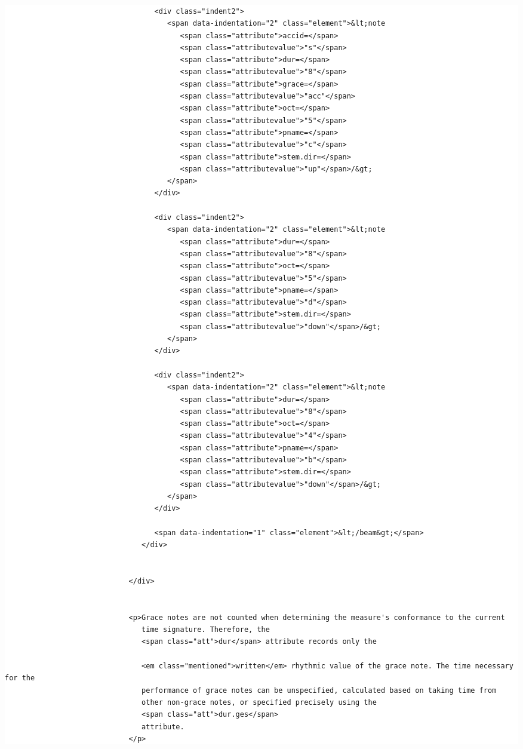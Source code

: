                                        <div class="indent2">
                                          <span data-indentation="2" class="element">&lt;note 
                                             <span class="attribute">accid=</span>
                                             <span class="attributevalue">"s"</span> 
                                             <span class="attribute">dur=</span>
                                             <span class="attributevalue">"8"</span> 
                                             <span class="attribute">grace=</span>
                                             <span class="attributevalue">"acc"</span> 
                                             <span class="attribute">oct=</span>
                                             <span class="attributevalue">"5"</span> 
                                             <span class="attribute">pname=</span>
                                             <span class="attributevalue">"c"</span> 
                                             <span class="attribute">stem.dir=</span>
                                             <span class="attributevalue">"up"</span>/&gt;
                                          </span>
                                       </div>
                                       
                                       <div class="indent2">
                                          <span data-indentation="2" class="element">&lt;note 
                                             <span class="attribute">dur=</span>
                                             <span class="attributevalue">"8"</span> 
                                             <span class="attribute">oct=</span>
                                             <span class="attributevalue">"5"</span> 
                                             <span class="attribute">pname=</span>
                                             <span class="attributevalue">"d"</span> 
                                             <span class="attribute">stem.dir=</span>
                                             <span class="attributevalue">"down"</span>/&gt;
                                          </span>
                                       </div>
                                       
                                       <div class="indent2">
                                          <span data-indentation="2" class="element">&lt;note 
                                             <span class="attribute">dur=</span>
                                             <span class="attributevalue">"8"</span> 
                                             <span class="attribute">oct=</span>
                                             <span class="attributevalue">"4"</span> 
                                             <span class="attribute">pname=</span>
                                             <span class="attributevalue">"b"</span> 
                                             <span class="attribute">stem.dir=</span>
                                             <span class="attributevalue">"down"</span>/&gt;
                                          </span>
                                       </div>
                                       
                                       <span data-indentation="1" class="element">&lt;/beam&gt;</span>
                                    </div>
                                    
                                    
                                 </div>
                                 
                                 
                                 <p>Grace notes are not counted when determining the measure's conformance to the current
                                    time signature. Therefore, the 
                                    <span class="att">dur</span> attribute records only the
                                    
                                    <em class="mentioned">written</em> rhythmic value of the grace note. The time necessary for the
                                    performance of grace notes can be unspecified, calculated based on taking time from
                                    other non-grace notes, or specified precisely using the 
                                    <span class="att">dur.ges</span>
                                    attribute.
                                 </p>
                                 